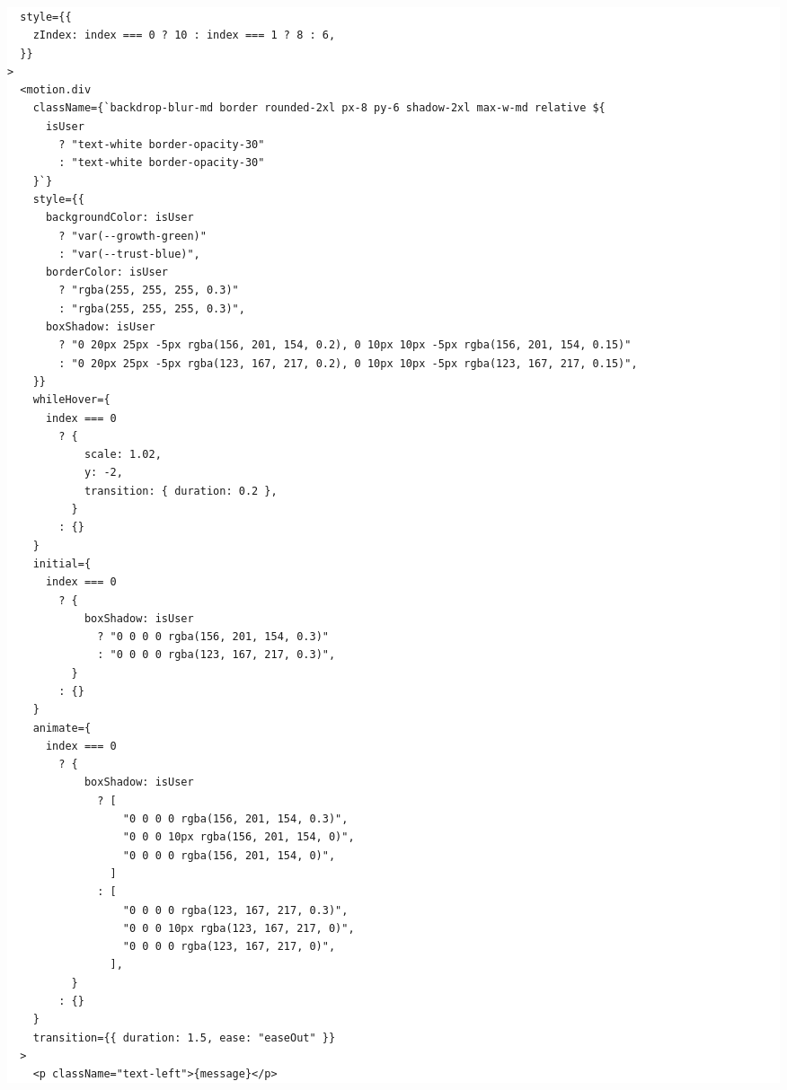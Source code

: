       style={{
        zIndex: index === 0 ? 10 : index === 1 ? 8 : 6,
      }}
    >
      <motion.div
        className={`backdrop-blur-md border rounded-2xl px-8 py-6 shadow-2xl max-w-md relative ${
          isUser
            ? "text-white border-opacity-30"
            : "text-white border-opacity-30"
        }`}
        style={{
          backgroundColor: isUser
            ? "var(--growth-green)"
            : "var(--trust-blue)",
          borderColor: isUser
            ? "rgba(255, 255, 255, 0.3)"
            : "rgba(255, 255, 255, 0.3)",
          boxShadow: isUser
            ? "0 20px 25px -5px rgba(156, 201, 154, 0.2), 0 10px 10px -5px rgba(156, 201, 154, 0.15)"
            : "0 20px 25px -5px rgba(123, 167, 217, 0.2), 0 10px 10px -5px rgba(123, 167, 217, 0.15)",
        }}
        whileHover={
          index === 0
            ? {
                scale: 1.02,
                y: -2,
                transition: { duration: 0.2 },
              }
            : {}
        }
        initial={
          index === 0
            ? {
                boxShadow: isUser
                  ? "0 0 0 0 rgba(156, 201, 154, 0.3)"
                  : "0 0 0 0 rgba(123, 167, 217, 0.3)",
              }
            : {}
        }
        animate={
          index === 0
            ? {
                boxShadow: isUser
                  ? [
                      "0 0 0 0 rgba(156, 201, 154, 0.3)",
                      "0 0 0 10px rgba(156, 201, 154, 0)",
                      "0 0 0 0 rgba(156, 201, 154, 0)",
                    ]
                  : [
                      "0 0 0 0 rgba(123, 167, 217, 0.3)",
                      "0 0 0 10px rgba(123, 167, 217, 0)",
                      "0 0 0 0 rgba(123, 167, 217, 0)",
                    ],
              }
            : {}
        }
        transition={{ duration: 1.5, ease: "easeOut" }}
      >
        <p className="text-left">{message}</p>
